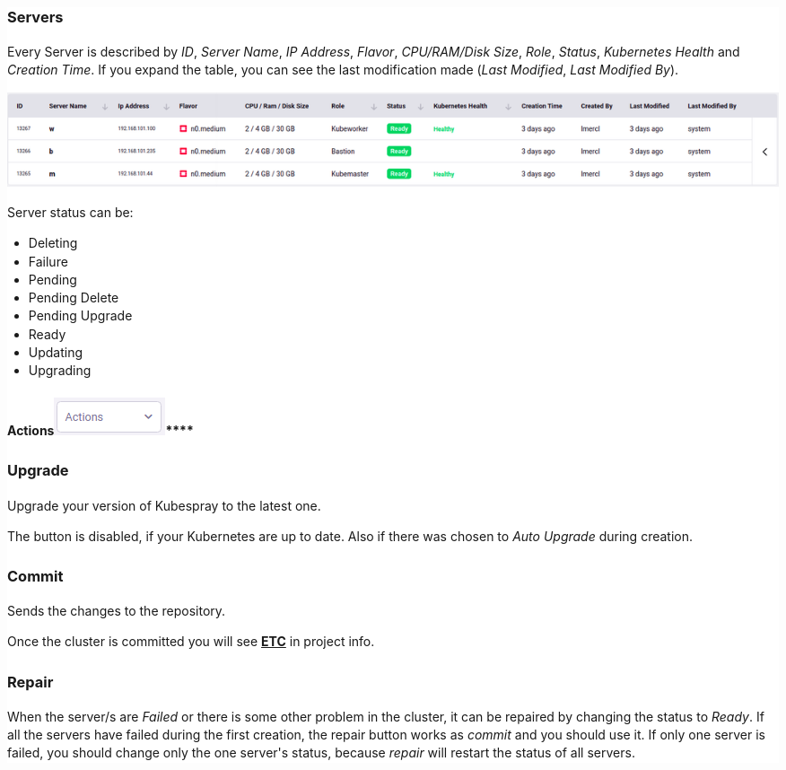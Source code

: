 ### Servers

Every Server is described by _ID_, _Server Name_, _IP Address_, _Flavor_, _CPU/RAM/Disk Size_, _Role_, _Status_, _Kubernetes Health_ and _Creation Time_. If you expand the table, you can see the last modification made (_Last Modified_, _Last Modified By_).

![Fig. 3: Servers for Project](<../../.gitbook/assets/servers (6).png>)

Server status can be:

* Deleting
* Failure
* Pending
* Pending Delete
* Pending Upgrade
* Ready
* Updating
* Upgrading



#### &#x20;**Actions**![](../../.gitbook/assets/actions.png)****

### **Upgrade**

Upgrade your version of Kubespray to the latest one.

The button is disabled, if your Kubernetes are up to date. Also if there was chosen to _Auto Upgrade_ during creation.

### **Commit**

Sends the changes to the repository.

Once the cluster is committed you will see [**ETC**](https://itera.gitbook.io/taikun/user/projects/project-details#project-info) in project info.

### **Repair**

When the server/s are _Failed_ or there is some other problem in the cluster, it can be repaired by changing the status to _Ready_. If all the servers have failed during the first creation, the repair button works as _commit_ and you should use it. If only one server is failed, you should change only the one server's status, because _repair_ will restart the status of all servers.
